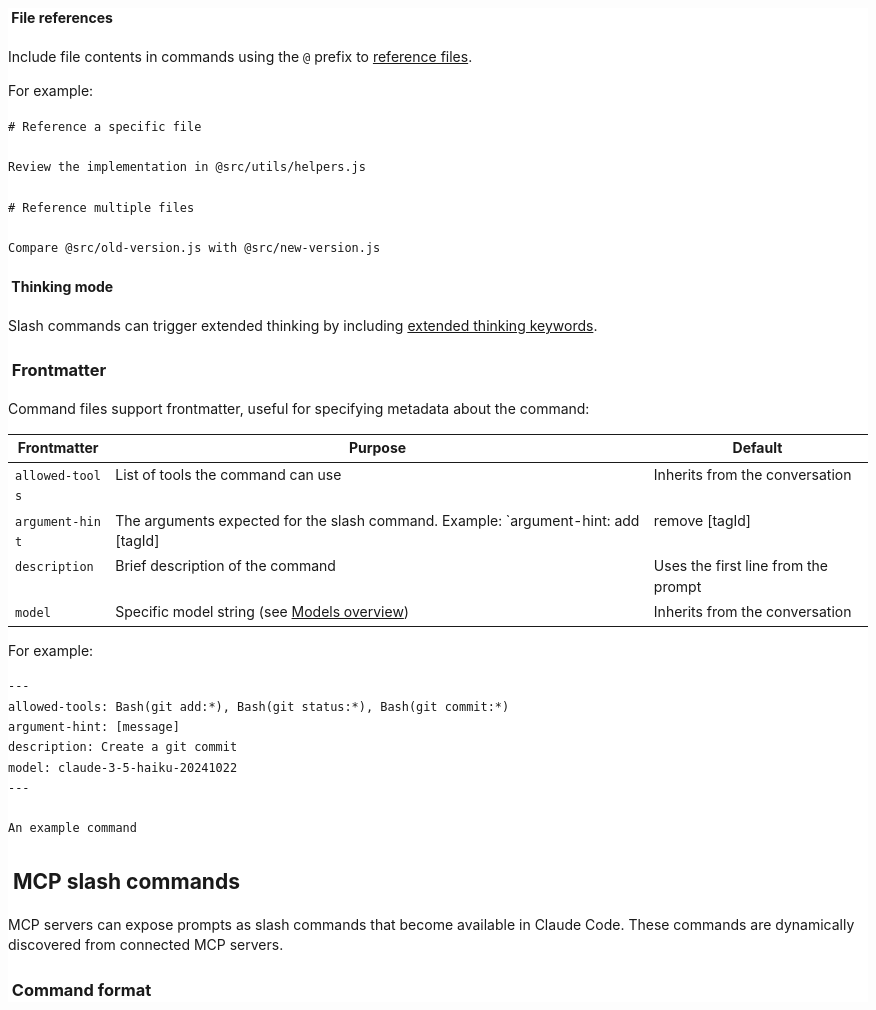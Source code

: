 #### [​](#file-references) File references

Include file contents in commands using the `@` prefix to [reference files](/en/docs/claude-code/common-workflows#reference-files-and-directories).

For example:

```
# Reference a specific file

Review the implementation in @src/utils/helpers.js

# Reference multiple files

Compare @src/old-version.js with @src/new-version.js
```

#### [​](#thinking-mode) Thinking mode

Slash commands can trigger extended thinking by including [extended thinking keywords](/en/docs/claude-code/common-workflows#use-extended-thinking).

### [​](#frontmatter) Frontmatter

Command files support frontmatter, useful for specifying metadata about the command:

| Frontmatter | Purpose | Default |
| --- | --- | --- |
| `allowed-tools` | List of tools the command can use | Inherits from the conversation |
| `argument-hint` | The arguments expected for the slash command. Example: `argument-hint: add [tagId] | remove [tagId] | list`. This hint is shown to the user when auto-completing the slash command. | None |
| `description` | Brief description of the command | Uses the first line from the prompt |
| `model` | Specific model string (see [Models overview](/en/docs/about-claude/models/overview)) | Inherits from the conversation |

For example:

```
---
allowed-tools: Bash(git add:*), Bash(git status:*), Bash(git commit:*)
argument-hint: [message]
description: Create a git commit
model: claude-3-5-haiku-20241022
---

An example command
```

[​](#mcp-slash-commands) MCP slash commands
-------------------------------------------

MCP servers can expose prompts as slash commands that become available in Claude Code. These commands are dynamically discovered from connected MCP servers.

### [​](#command-format) Command format
